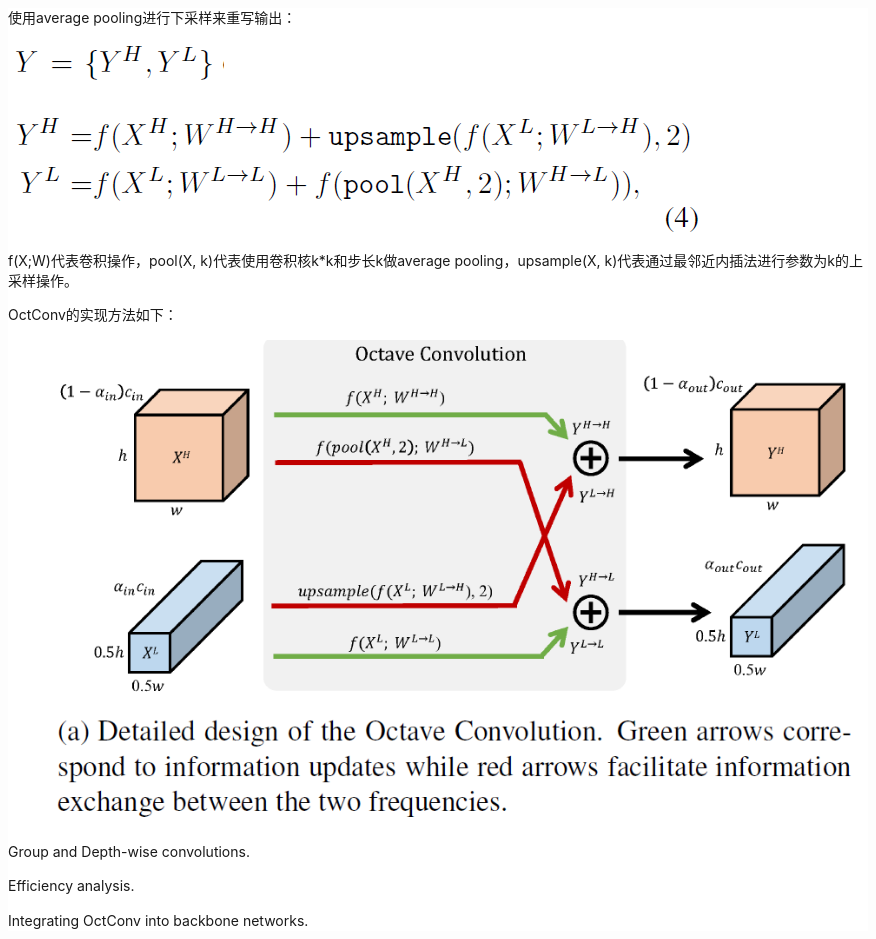 使用average pooling进行下采样来重写输出：

![](media/360c777252b0008d85267963ab1327e1.png)

![](media/b4706bcb584167df213028592b40f250.png)

f(X;W)代表卷积操作，pool(X, k)代表使用卷积核k\*k和步长k做average
pooling，upsample(X, k)代表通过最邻近内插法进行参数为k的上采样操作。

OctConv的实现方法如下：

![](media/991338049fb5335801b0b0df8803a642.png)

Group and Depth-wise convolutions.

Efficiency analysis.

Integrating OctConv into backbone networks.


